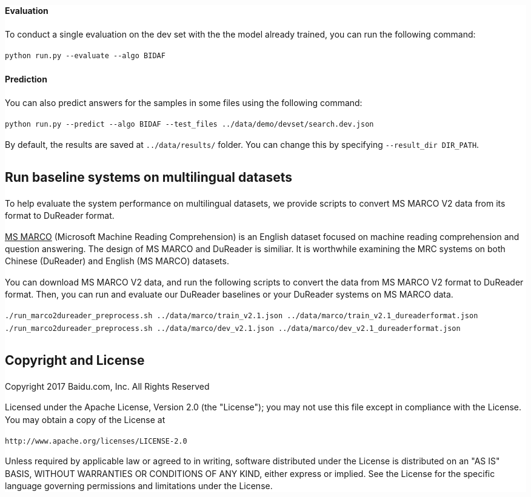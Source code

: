 #### Evaluation
To conduct a single evaluation on the dev set with the the model already trained, you can run the following command:

```
python run.py --evaluate --algo BIDAF
```

#### Prediction
You can also predict answers for the samples in some files using the following command:

```
python run.py --predict --algo BIDAF --test_files ../data/demo/devset/search.dev.json 
```

By default, the results are saved at `../data/results/` folder. You can change this by specifying `--result_dir DIR_PATH`.

## Run baseline systems on multilingual datasets

To help evaluate the system performance on multilingual datasets, we provide scripts to convert MS MARCO V2 data from its format to DuReader format. 

[MS MARCO](http://www.msmarco.org/dataset.aspx) (Microsoft Machine Reading Comprehension) is an English dataset focused on machine reading comprehension and question answering. The design of MS MARCO and DuReader is similiar. It is worthwhile examining the MRC systems on both Chinese (DuReader) and English (MS MARCO) datasets. 

You can download MS MARCO V2 data, and run the following scripts to convert the data from MS MARCO V2 format to DuReader format. Then, you can run and evaluate our DuReader baselines or your DuReader systems on MS MARCO data. 

```
./run_marco2dureader_preprocess.sh ../data/marco/train_v2.1.json ../data/marco/train_v2.1_dureaderformat.json
./run_marco2dureader_preprocess.sh ../data/marco/dev_v2.1.json ../data/marco/dev_v2.1_dureaderformat.json
```

## Copyright and License
Copyright 2017 Baidu.com, Inc. All Rights Reserved

Licensed under the Apache License, Version 2.0 (the "License");
you may not use this file except in compliance with the License.
You may obtain a copy of the License at

    http://www.apache.org/licenses/LICENSE-2.0

Unless required by applicable law or agreed to in writing, software
distributed under the License is distributed on an "AS IS" BASIS,
WITHOUT WARRANTIES OR CONDITIONS OF ANY KIND, either express or implied.
See the License for the specific language governing permissions and
limitations under the License.
